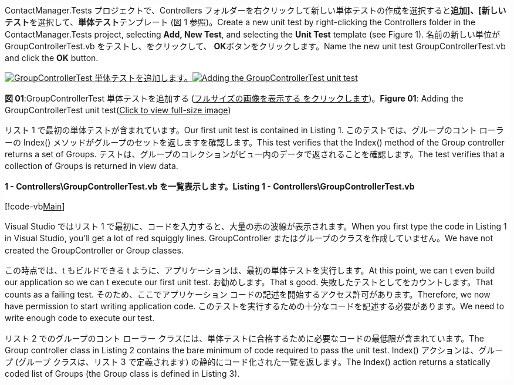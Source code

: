 <span data-ttu-id="b2e16-206">ContactManager.Tests プロジェクトで、Controllers フォルダーを右クリックして新しい単体テストの作成を選択すると**追加]、[新しいテスト**を選択して、**単体テスト**テンプレート (図 1 参照)。</span><span class="sxs-lookup"><span data-stu-id="b2e16-206">Create a new unit test by right-clicking the Controllers folder in the ContactManager.Tests project, selecting **Add, New Test**, and selecting the **Unit Test** template (see Figure 1).</span></span> <span data-ttu-id="b2e16-207">名前の新しい単位が GroupControllerTest.vb をテストし、をクリックして、 **OK**ボタンをクリックします。</span><span class="sxs-lookup"><span data-stu-id="b2e16-207">Name the new unit test GroupControllerTest.vb and click the **OK** button.</span></span>


<span data-ttu-id="b2e16-208">[![GroupControllerTest 単体テストを追加します。](iteration-6-use-test-driven-development-vb/_static/image1.jpg)](iteration-6-use-test-driven-development-vb/_static/image1.png)</span><span class="sxs-lookup"><span data-stu-id="b2e16-208">[![Adding the GroupControllerTest unit test](iteration-6-use-test-driven-development-vb/_static/image1.jpg)](iteration-6-use-test-driven-development-vb/_static/image1.png)</span></span>

<span data-ttu-id="b2e16-209">**図 01**:GroupControllerTest 単体テストを追加する ([フルサイズの画像を表示する をクリックします](iteration-6-use-test-driven-development-vb/_static/image2.png))。</span><span class="sxs-lookup"><span data-stu-id="b2e16-209">**Figure 01**: Adding the GroupControllerTest unit test([Click to view full-size image](iteration-6-use-test-driven-development-vb/_static/image2.png))</span></span>


<span data-ttu-id="b2e16-210">リスト 1 で最初の単体テストが含まれています。</span><span class="sxs-lookup"><span data-stu-id="b2e16-210">Our first unit test is contained in Listing 1.</span></span> <span data-ttu-id="b2e16-211">このテストでは、グループのコント ローラーの Index() メソッドがグループのセットを返しますを確認します。</span><span class="sxs-lookup"><span data-stu-id="b2e16-211">This test verifies that the Index() method of the Group controller returns a set of Groups.</span></span> <span data-ttu-id="b2e16-212">テストは、グループのコレクションがビュー内のデータで返されることを確認します。</span><span class="sxs-lookup"><span data-stu-id="b2e16-212">The test verifies that a collection of Groups is returned in view data.</span></span>

<span data-ttu-id="b2e16-213">**1 - Controllers\GroupControllerTest.vb を一覧表示します。**</span><span class="sxs-lookup"><span data-stu-id="b2e16-213">**Listing 1 - Controllers\GroupControllerTest.vb**</span></span>

[!code-vb[Main](iteration-6-use-test-driven-development-vb/samples/sample1.vb)]

<span data-ttu-id="b2e16-214">Visual Studio ではリスト 1 で最初に、コードを入力すると、大量の赤の波線が表示されます。</span><span class="sxs-lookup"><span data-stu-id="b2e16-214">When you first type the code in Listing 1 in Visual Studio, you'll get a lot of red squiggly lines.</span></span> <span data-ttu-id="b2e16-215">GroupController またはグループのクラスを作成していません。</span><span class="sxs-lookup"><span data-stu-id="b2e16-215">We have not created the GroupController or Group classes.</span></span>

<span data-ttu-id="b2e16-216">この時点では、t もビルドできる t ように、アプリケーションは、最初の単体テストを実行します。</span><span class="sxs-lookup"><span data-stu-id="b2e16-216">At this point, we can t even build our application so we can t execute our first unit test.</span></span> <span data-ttu-id="b2e16-217">お勧めします。</span><span class="sxs-lookup"><span data-stu-id="b2e16-217">That s good.</span></span> <span data-ttu-id="b2e16-218">失敗したテストとしてをカウントします。</span><span class="sxs-lookup"><span data-stu-id="b2e16-218">That counts as a failing test.</span></span> <span data-ttu-id="b2e16-219">そのため、ここでアプリケーション コードの記述を開始するアクセス許可があります。</span><span class="sxs-lookup"><span data-stu-id="b2e16-219">Therefore, we now have permission to start writing application code.</span></span> <span data-ttu-id="b2e16-220">このテストを実行するための十分なコードを記述する必要があります。</span><span class="sxs-lookup"><span data-stu-id="b2e16-220">We need to write enough code to execute our test.</span></span>

<span data-ttu-id="b2e16-221">リスト 2 でのグループのコント ローラー クラスには、単体テストに合格するために必要なコードの最低限が含まれています。</span><span class="sxs-lookup"><span data-stu-id="b2e16-221">The Group controller class in Listing 2 contains the bare minimum of code required to pass the unit test.</span></span> <span data-ttu-id="b2e16-222">Index() アクションは、グループ (グループ クラスは、リスト 3 で定義されます) の静的にコード化された一覧を返します。</span><span class="sxs-lookup"><span data-stu-id="b2e16-222">The Index() action returns a statically coded list of Groups (the Group class is defined in Listing 3).</span></span>

